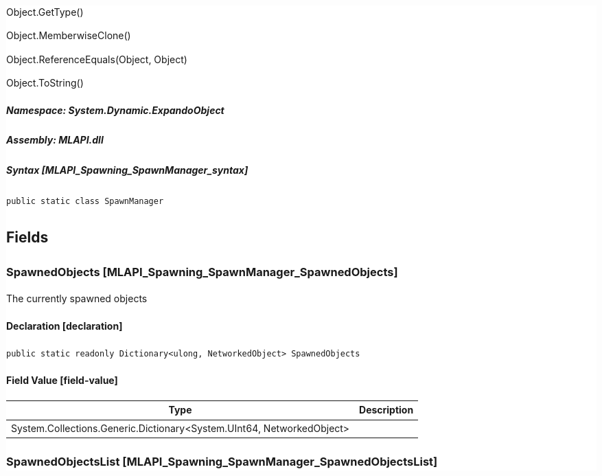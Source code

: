 <div markdown="1">

Object.GetType()

</div>

<div markdown="1">

Object.MemberwiseClone()

</div>

<div markdown="1">

Object.ReferenceEquals(Object, Object)

</div>

<div markdown="1">

Object.ToString()

</div>

</div>

##### **Namespace**: System.Dynamic.ExpandoObject

##### **Assembly**: MLAPI.dll

##### Syntax [MLAPI_Spawning_SpawnManager_syntax]

    public static class SpawnManager

## Fields

### SpawnedObjects [MLAPI_Spawning_SpawnManager_SpawnedObjects]

<div class="markdown level1 summary" markdown="1">

The currently spawned objects

</div>

<div class="markdown level1 conceptual" markdown="1">

</div>

#### Declaration [declaration]

    public static readonly Dictionary<ulong, NetworkedObject> SpawnedObjects

#### Field Value [field-value]

| Type                                                                                                                        | Description |
|-----------------------------------------------------------------------------------------------------------------------------|-------------|
| <span class="xref">System.Collections.Generic.Dictionary</span>\<<span class="xref">System.UInt64</span>, NetworkedObject\> |             |

### SpawnedObjectsList [MLAPI_Spawning_SpawnManager_SpawnedObjectsList]
